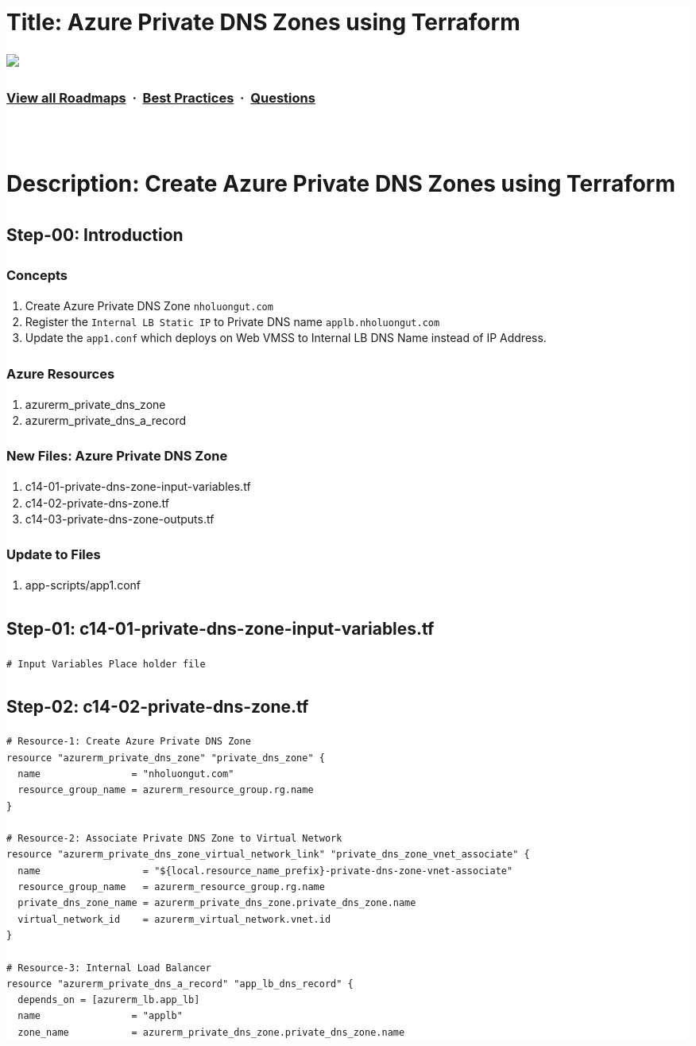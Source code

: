 # Title: Azure Private DNS Zones using Terraform

![](https://i.imgur.com/waxVImv.png)
### [View all Roadmaps](https://github.com/nholuongut/all-roadmaps) &nbsp;&middot;&nbsp; [Best Practices](https://github.com/nholuongut/all-roadmaps/blob/main/public/best-practices/) &nbsp;&middot;&nbsp; [Questions](https://www.linkedin.com/in/nholuong/)
<br/>

# Description: Create Azure Private DNS Zones using Terraform

## Step-00: Introduction
### Concepts
1. Create Azure Private DNS Zone `nholuongut.com`
2. Register the `Internal LB Static IP` to Private DNS name `applb.nholuongut.com`
3. Update the `app1.conf` which deploys on Web VMSS to Internal LB DNS Name instead of IP Address. 

### Azure Resources
1. azurerm_private_dns_zone
2. azurerm_private_dns_a_record

### New Files: Azure Private DNS Zone
1. c14-01-private-dns-zone-input-variables.tf
2. c14-02-private-dns-zone.tf
3. c14-03-private-dns-zone-outputs.tf

### Update to Files
1. app-scripts/app1.conf


## Step-01: c14-01-private-dns-zone-input-variables.tf
```t
# Input Variables Place holder file
```
## Step-02: c14-02-private-dns-zone.tf
```t
# Resource-1: Create Azure Private DNS Zone
resource "azurerm_private_dns_zone" "private_dns_zone" {
  name                = "nholuongut.com"
  resource_group_name = azurerm_resource_group.rg.name
}

# Resource-2: Associate Private DNS Zone to Virtual Network
resource "azurerm_private_dns_zone_virtual_network_link" "private_dns_zone_vnet_associate" {
  name                  = "${local.resource_name_prefix}-private-dns-zone-vnet-associate"
  resource_group_name   = azurerm_resource_group.rg.name
  private_dns_zone_name = azurerm_private_dns_zone.private_dns_zone.name
  virtual_network_id    = azurerm_virtual_network.vnet.id
}

# Resource-3: Internal Load Balancer
resource "azurerm_private_dns_a_record" "app_lb_dns_record" {
  depends_on = [azurerm_lb.app_lb]
  name                = "applb" 
  zone_name           = azurerm_private_dns_zone.private_dns_zone.name
```